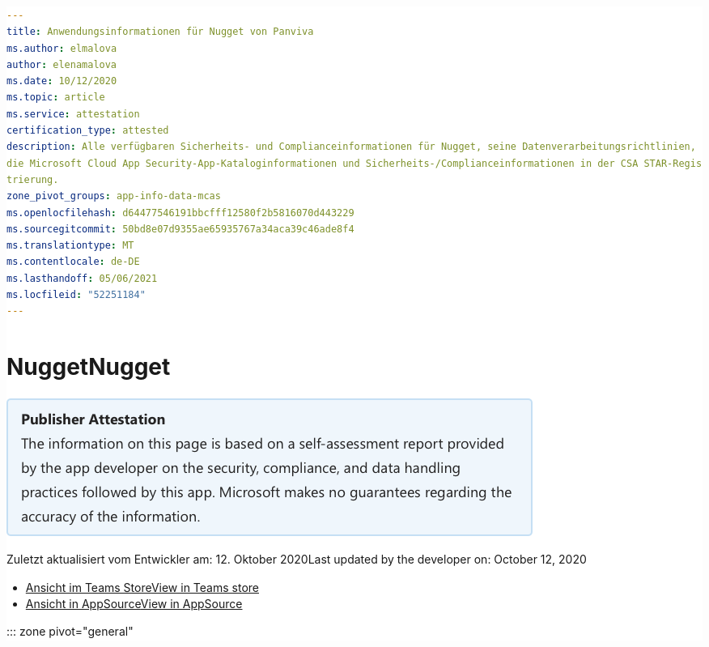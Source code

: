 ```yaml
---
title: Anwendungsinformationen für Nugget von Panviva
ms.author: elmalova
author: elenamalova
ms.date: 10/12/2020
ms.topic: article
ms.service: attestation
certification_type: attested
description: Alle verfügbaren Sicherheits- und Complianceinformationen für Nugget, seine Datenverarbeitungsrichtlinien, die Microsoft Cloud App Security-App-Kataloginformationen und Sicherheits-/Complianceinformationen in der CSA STAR-Registrierung.
zone_pivot_groups: app-info-data-mcas
ms.openlocfilehash: d64477546191bbcfff12580f2b5816070d443229
ms.sourcegitcommit: 50bd8e07d9355ae65935767a34aca39c46ade8f4
ms.translationtype: MT
ms.contentlocale: de-DE
ms.lasthandoff: 05/06/2021
ms.locfileid: "52251184"
---
```

# <a name="nugget"></a><span data-ttu-id="d88d2-103">Nugget</span><span class="sxs-lookup"><span data-stu-id="d88d2-103">Nugget</span></span>

<p></p>
<img alt="Publisher Attestation: The information on this page is based on a self-assessment report provided by the app developer on the security, compliance, and data handling practices followed by this app. Microsoft makes no guarantees regarding the accuracy of the information." src="../media/attested.png" width="650" />
<p><span data-ttu-id="d88d2-104">Zuletzt aktualisiert vom Entwickler am: 12. Oktober 2020</span><span class="sxs-lookup"><span data-stu-id="d88d2-104">Last updated by the developer on: October 12, 2020</span></span></p>

* <span data-ttu-id="d88d2-105"><a href="https://teams.microsoft.com/l/app/4e85cc82-5187-4059-af36-a49e7db32bee" target="_blank">Ansicht im Teams Store</a></span><span class="sxs-lookup"><span data-stu-id="d88d2-105"><a href="https://teams.microsoft.com/l/app/4e85cc82-5187-4059-af36-a49e7db32bee" target="_blank">View in Teams store</a></span></span>
* <span data-ttu-id="d88d2-106"><a href="https://appsource.microsoft.com/product/office/WA200001737" target="_blank">Ansicht in AppSource</a></span><span class="sxs-lookup"><span data-stu-id="d88d2-106"><a href="https://appsource.microsoft.com/product/office/WA200001737" target="_blank">View in AppSource</a></span></span>

::: zone pivot="general"
